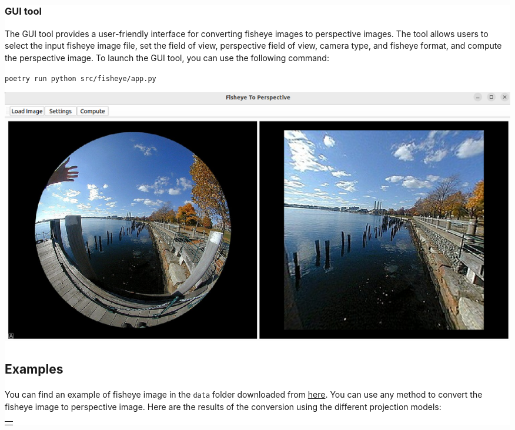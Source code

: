 ### GUI tool

The GUI tool provides a user-friendly interface for converting fisheye images to perspective images. The tool allows users to select the input fisheye image file, set the field of view, perspective field of view, camera type, and fisheye format, and compute the perspective image. To launch the GUI tool, you can use the following command:

```bash
poetry run python src/fisheye/app.py
```

![GUI Tool](assets/gui.png)

## Examples
You can find an example of fisheye image in the `data` folder downloaded from [here](https://fr.m.wikipedia.org/wiki/Fichier:Fisheye_photo.jpg). You can use any method to convert the fisheye image to perspective image.
Here are the results of the conversion using the different projection models:

<table>
  <tr>
    <td>